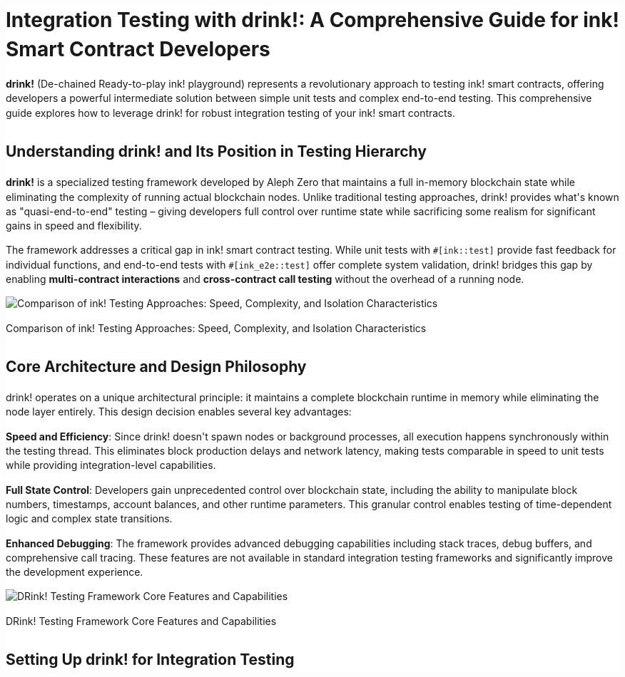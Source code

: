 
# Integration Testing with drink!: A Comprehensive Guide for ink! Smart Contract Developers

**drink!** (De-chained Ready-to-play ink! playground) represents a revolutionary approach to testing ink! smart contracts, offering developers a powerful intermediate solution between simple unit tests and complex end-to-end testing. This comprehensive guide explores how to leverage drink! for robust integration testing of your ink! smart contracts.

## Understanding drink! and Its Position in Testing Hierarchy

**drink!** is a specialized testing framework developed by Aleph Zero that maintains a full in-memory blockchain state while eliminating the complexity of running actual blockchain nodes. Unlike traditional testing approaches, drink! provides what's known as "quasi-end-to-end" testing – giving developers full control over runtime state while sacrificing some realism for significant gains in speed and flexibility.

The framework addresses a critical gap in ink! smart contract testing. While unit tests with `#[ink::test]` provide fast feedback for individual functions, and end-to-end tests with `#[ink_e2e::test]` offer complete system validation, drink! bridges this gap by enabling **multi-contract interactions** and **cross-contract call testing** without the overhead of a running node.

![Comparison of ink! Testing Approaches: Speed, Complexity, and Isolation Characteristics](https://ppl-ai-code-interpreter-files.s3.amazonaws.com/web/direct-files/c2857a569bfcc2db1c05a7e2e95c7302/49ee5aa1-b441-4ff5-9529-5374a63a3a51/d157edbb.png)

Comparison of ink! Testing Approaches: Speed, Complexity, and Isolation Characteristics

## Core Architecture and Design Philosophy

drink! operates on a unique architectural principle: it maintains a complete blockchain runtime in memory while eliminating the node layer entirely. This design decision enables several key advantages:

**Speed and Efficiency**: Since drink! doesn't spawn nodes or background processes, all execution happens synchronously within the testing thread. This eliminates block production delays and network latency, making tests comparable in speed to unit tests while providing integration-level capabilities.

**Full State Control**: Developers gain unprecedented control over blockchain state, including the ability to manipulate block numbers, timestamps, account balances, and other runtime parameters. This granular control enables testing of time-dependent logic and complex state transitions.

**Enhanced Debugging**: The framework provides advanced debugging capabilities including stack traces, debug buffers, and comprehensive call tracing. These features are not available in standard integration testing frameworks and significantly improve the development experience.

![DRink! Testing Framework Core Features and Capabilities](https://ppl-ai-code-interpreter-files.s3.amazonaws.com/web/direct-files/c2857a569bfcc2db1c05a7e2e95c7302/4d802d5e-896e-4036-a0da-6c80df85507d/dc80dde6.png)

DRink! Testing Framework Core Features and Capabilities

## Setting Up drink! for Integration Testing
